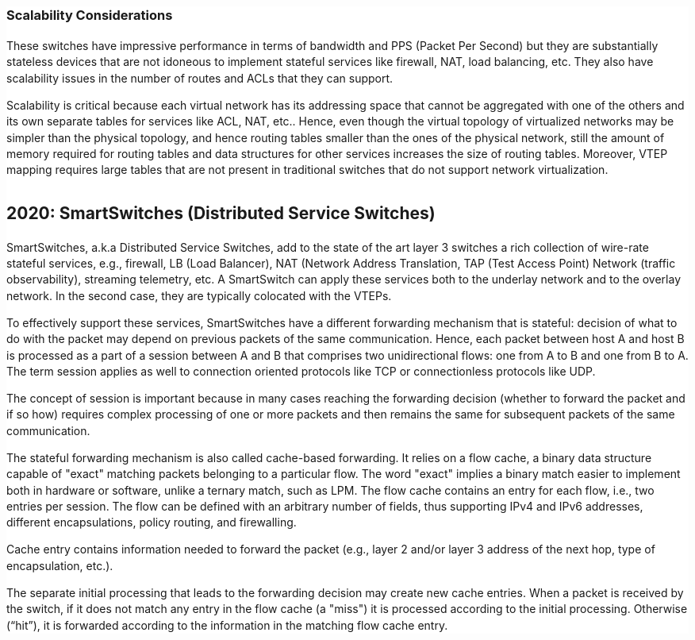 ### Scalability Considerations
These switches have impressive performance in terms of bandwidth and PPS (Packet Per Second) but they are substantially stateless devices that are not idoneous to implement stateful services like firewall, NAT, load balancing, etc. They also have scalability issues in the number of routes and ACLs that they can support.  

Scalability is critical because each virtual network has its addressing space that cannot be aggregated with one of the others and its own separate tables for services like ACL, NAT, etc.. Hence, even though the virtual topology of virtualized networks may be simpler than the physical topology, and hence routing tables smaller than the ones of the physical network, still the amount of memory required for routing tables and data structures for other services increases the size of routing tables. Moreover, VTEP mapping requires large tables that are not present in traditional switches that do not support network virtualization.

## 2020: SmartSwitches (Distributed Service Switches)
SmartSwitches, a.k.a Distributed Service Switches, add to the state of the art layer 3 switches a rich collection of wire-rate stateful services, e.g., firewall, LB (Load Balancer), NAT (Network Address Translation, TAP (Test Access Point) Network (traffic observability), streaming telemetry, etc. A SmartSwitch can apply these services both to the underlay network and to the overlay network. In the second case, they are typically colocated with the VTEPs.  

To effectively support these services, SmartSwitches have a different forwarding mechanism that is stateful: decision of what to do with the packet may depend on previous packets of the same communication. Hence, each packet between host A and host B is processed as a part of a session between A and B that comprises two unidirectional flows: one from A to B and one from B to A. The term session applies as well to connection oriented protocols like TCP or connectionless protocols like UDP.  

The concept of session is important because in many cases reaching the forwarding decision (whether to forward the packet and if so how) requires complex processing of one or more packets and then remains the same for subsequent packets of the same communication.  

The stateful forwarding mechanism is also called cache-based forwarding. It relies on a flow cache, a binary data structure capable of "exact" matching packets belonging to a particular flow. The word "exact" implies a binary match easier to implement both in hardware or software, unlike a ternary match, such as LPM. The flow cache contains an entry for each flow, i.e., two entries per session. The flow can be defined with an arbitrary number of fields, thus supporting IPv4 and IPv6 addresses, different encapsulations, policy routing, and firewalling.  

Cache entry contains information needed to forward the packet (e.g., layer 2 and/or layer 3 address of the next hop, type of encapsulation, etc.).  

The separate initial processing that leads to the forwarding decision may create new cache entries. When a packet is received by the switch, if it does not match any entry in the flow cache (a "miss") it is processed according to the initial processing. Otherwise (“hit”), it is forwarded according to the information in the matching flow cache entry.

